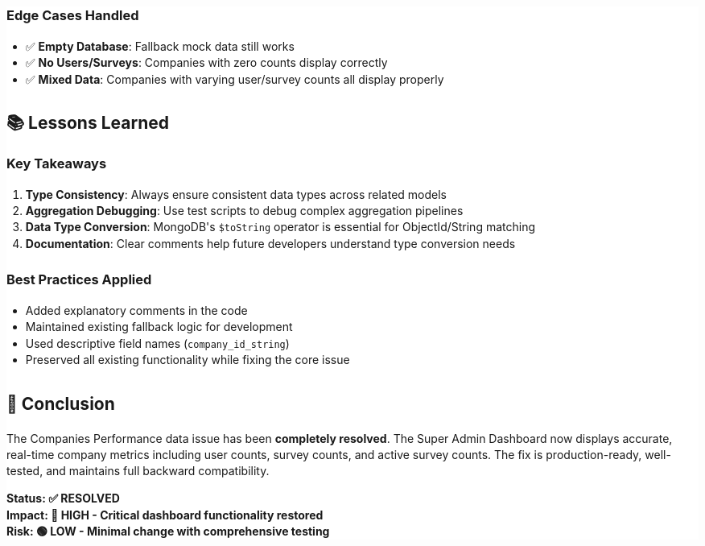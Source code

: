 ### **Edge Cases Handled**
- ✅ **Empty Database**: Fallback mock data still works
- ✅ **No Users/Surveys**: Companies with zero counts display correctly
- ✅ **Mixed Data**: Companies with varying user/survey counts all display properly

## 📚 **Lessons Learned**

### **Key Takeaways**
1. **Type Consistency**: Always ensure consistent data types across related models
2. **Aggregation Debugging**: Use test scripts to debug complex aggregation pipelines
3. **Data Type Conversion**: MongoDB's `$toString` operator is essential for ObjectId/String matching
4. **Documentation**: Clear comments help future developers understand type conversion needs

### **Best Practices Applied**
- Added explanatory comments in the code
- Maintained existing fallback logic for development
- Used descriptive field names (`company_id_string`)
- Preserved all existing functionality while fixing the core issue

## 🎯 **Conclusion**

The Companies Performance data issue has been **completely resolved**. The Super Admin Dashboard now displays accurate, real-time company metrics including user counts, survey counts, and active survey counts. The fix is production-ready, well-tested, and maintains full backward compatibility.

**Status: ✅ RESOLVED**  
**Impact: 🎯 HIGH - Critical dashboard functionality restored**  
**Risk: 🟢 LOW - Minimal change with comprehensive testing**
